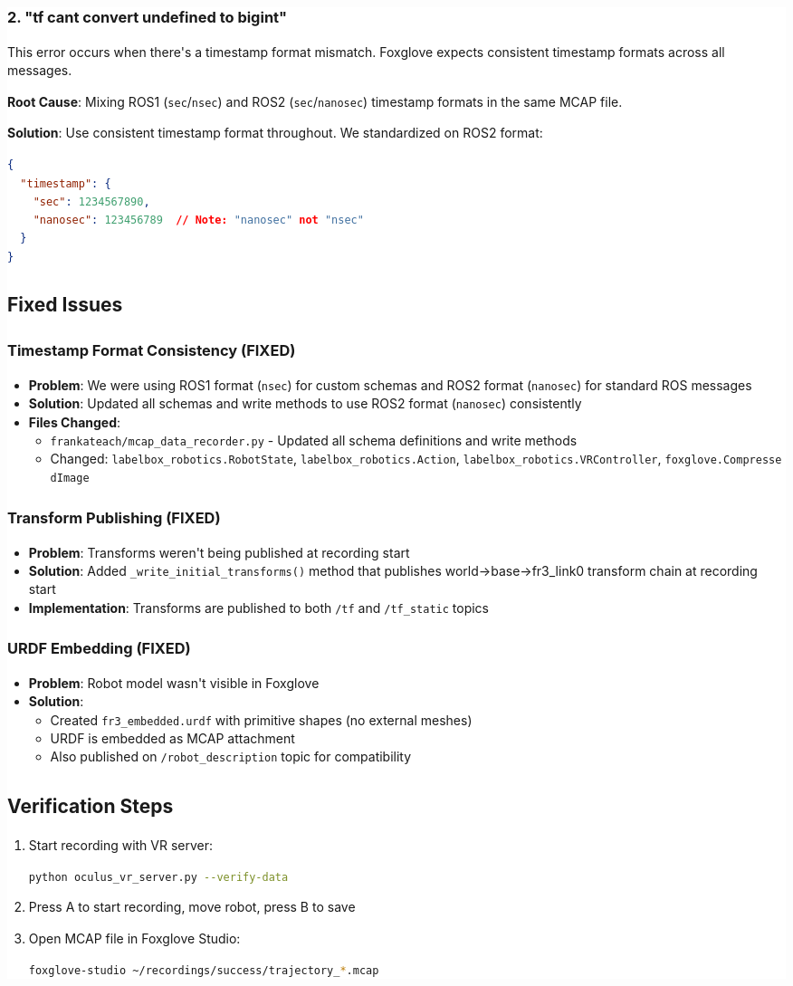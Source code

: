 ### 2. "tf cant convert undefined to bigint"
This error occurs when there's a timestamp format mismatch. Foxglove expects consistent timestamp formats across all messages.

**Root Cause**: Mixing ROS1 (`sec`/`nsec`) and ROS2 (`sec`/`nanosec`) timestamp formats in the same MCAP file.

**Solution**: Use consistent timestamp format throughout. We standardized on ROS2 format:
```json
{
  "timestamp": {
    "sec": 1234567890,
    "nanosec": 123456789  // Note: "nanosec" not "nsec"
  }
}
```

## Fixed Issues

### Timestamp Format Consistency (FIXED)
- **Problem**: We were using ROS1 format (`nsec`) for custom schemas and ROS2 format (`nanosec`) for standard ROS messages
- **Solution**: Updated all schemas and write methods to use ROS2 format (`nanosec`) consistently
- **Files Changed**: 
  - `frankateach/mcap_data_recorder.py` - Updated all schema definitions and write methods
  - Changed: `labelbox_robotics.RobotState`, `labelbox_robotics.Action`, `labelbox_robotics.VRController`, `foxglove.CompressedImage`

### Transform Publishing (FIXED)
- **Problem**: Transforms weren't being published at recording start
- **Solution**: Added `_write_initial_transforms()` method that publishes world→base→fr3_link0 transform chain at recording start
- **Implementation**: Transforms are published to both `/tf` and `/tf_static` topics

### URDF Embedding (FIXED)
- **Problem**: Robot model wasn't visible in Foxglove
- **Solution**: 
  - Created `fr3_embedded.urdf` with primitive shapes (no external meshes)
  - URDF is embedded as MCAP attachment
  - Also published on `/robot_description` topic for compatibility

## Verification Steps

1. Start recording with VR server:
   ```bash
   python oculus_vr_server.py --verify-data
   ```

2. Press A to start recording, move robot, press B to save

3. Open MCAP file in Foxglove Studio:
   ```bash
   foxglove-studio ~/recordings/success/trajectory_*.mcap
   ```
